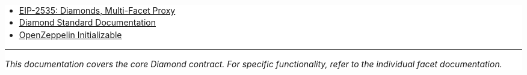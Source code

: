 - [EIP-2535: Diamonds, Multi-Facet Proxy](https://eips.ethereum.org/EIPS/eip-2535)
- [Diamond Standard Documentation](https://eip2535diamonds.substack.com/)
- [OpenZeppelin Initializable](https://docs.openzeppelin.com/contracts/4.x/api/proxy#Initializable)

---

*This documentation covers the core Diamond contract. For specific functionality, refer to the individual facet documentation.*